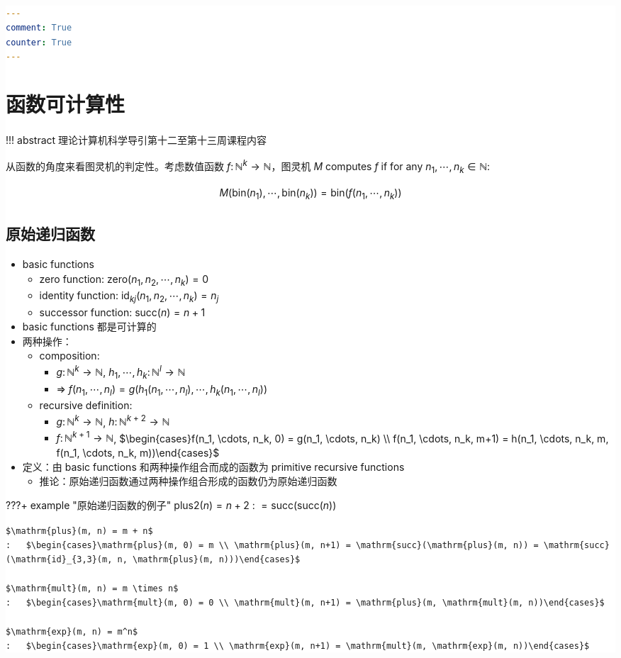 ```yaml
---
comment: True
counter: True
---
```


# 函数可计算性

!!! abstract
    理论计算机科学导引第十二至第十三周课程内容

从函数的角度来看图灵机的判定性。考虑数值函数 $f\colon\mathbb{N}^k\to\mathbb{N}$，图灵机 $M$ computes $f$ if for any $n_1, \cdots, n_k\in\mathbb{N}$:

$$
M(\mathrm{bin}(n_1), \cdots, \mathrm{bin}(n_k)) = \mathrm{bin}(f(n_1, \cdots, n_k))
$$

## 原始递归函数

- basic functions
    - zero function: $\mathrm{zero}(n_1, n_2, \cdots, n_k) = 0$
    - identity function: $\mathrm{id}_{kj}(n_1, n_2, \cdots, n_k) = n_j$
    - successor function: $\mathrm{succ}(n) = n+1$
- basic functions 都是可计算的
- 两种操作：
    - composition: 
        - $g\colon\mathbb{N}^k\to\mathbb{N}$, $h_1, \cdots, h_k\colon\mathbb{N}^l\to\mathbb{N}$
        - => $f(n_1, \cdots, n_l) = g(h_1(n_1, \cdots, n_l), \cdots, h_k(n_1, \cdots, n_l))$
    - recursive definition:
        - $g\colon\mathbb{N}^{k}\to\mathbb{N}$, $h\colon\mathbb{N}^{k+2}\to\mathbb{N}$
        - $f\colon\mathbb{N}^{k+1}\to\mathbb{N}$, $\begin{cases}f(n_1, \cdots, n_k, 0) = g(n_1, \cdots, n_k) \\ f(n_1, \cdots, n_k, m+1) = h(n_1, \cdots, n_k, m, f(n_1, \cdots, n_k, m))\end{cases}$
- 定义：由 basic functions 和两种操作组合而成的函数为 primitive recursive functions
    - 推论：原始递归函数通过两种操作组合形成的函数仍为原始递归函数

???+ example "原始递归函数的例子"
    $\mathrm{plus2}(n) = n+2$
    :   $= \mathrm{succ}(\mathrm{succ}(n))$

    $\mathrm{plus}(m, n) = m + n$
    :   $\begin{cases}\mathrm{plus}(m, 0) = m \\ \mathrm{plus}(m, n+1) = \mathrm{succ}(\mathrm{plus}(m, n)) = \mathrm{succ}(\mathrm{id}_{3,3}(m, n, \mathrm{plus}(m, n)))\end{cases}$

    $\mathrm{mult}(m, n) = m \times n$
    :   $\begin{cases}\mathrm{mult}(m, 0) = 0 \\ \mathrm{mult}(m, n+1) = \mathrm{plus}(m, \mathrm{mult}(m, n))\end{cases}$

    $\mathrm{exp}(m, n) = m^n$
    :   $\begin{cases}\mathrm{exp}(m, 0) = 1 \\ \mathrm{exp}(m, n+1) = \mathrm{mult}(m, \mathrm{exp}(m, n))\end{cases}$
